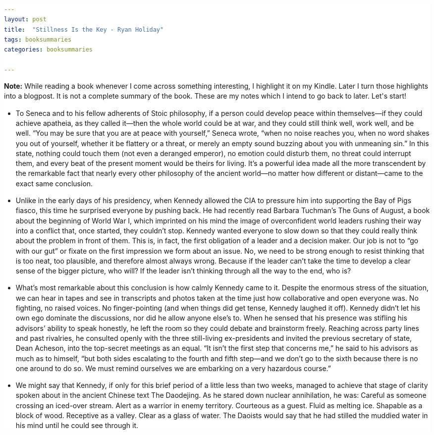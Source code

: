 ```yaml
---
layout: post
title:  "Stillness Is the Key - Ryan Holiday"
tags: booksummaries
categories: booksummaries

---
```


**Note:** While reading a book whenever I come across something interesting, I highlight it on my Kindle. Later I turn those highlights into a blogpost. It is not a complete summary of the book. These are my notes which I intend to go back to later. Let's start!

- To Seneca and to his fellow adherents of Stoic philosophy, if a person could develop peace within themselves—if they could achieve apatheia, as they called it—then the whole world could be at war, and they could still think well, work well, and be well. “You may be sure that you are at peace with yourself,” Seneca wrote, “when no noise reaches you, when no word shakes you out of yourself, whether it be flattery or a threat, or merely an empty sound buzzing about you with unmeaning sin.” In this state, nothing could touch them (not even a deranged emperor), no emotion could disturb them, no threat could interrupt them, and every beat of the present moment would be theirs for living. It’s a powerful idea made all the more transcendent by the remarkable fact that nearly every other philosophy of the ancient world—no matter how different or distant—came to the exact same conclusion.

- Unlike in the early days of his presidency, when Kennedy allowed the CIA to pressure him into supporting the Bay of Pigs fiasco, this time he surprised everyone by pushing back. He had recently read Barbara Tuchman’s The Guns of August, a book about the beginning of World War I, which imprinted on his mind the image of overconfident world leaders rushing their way into a conflict that, once started, they couldn’t stop. Kennedy wanted everyone to slow down so that they could really think about the problem in front of them. This is, in fact, the first obligation of a leader and a decision maker. Our job is not to “go with our gut” or fixate on the first impression we form about an issue. No, we need to be strong enough to resist thinking that is too neat, too plausible, and therefore almost always wrong. Because if the leader can’t take the time to develop a clear sense of the bigger picture, who will? If the leader isn’t thinking through all the way to the end, who is?

- What’s most remarkable about this conclusion is how calmly Kennedy came to it. Despite the enormous stress of the situation, we can hear in tapes and see in transcripts and photos taken at the time just how collaborative and open everyone was. No fighting, no raised voices. No finger-pointing (and when things did get tense, Kennedy laughed it off). Kennedy didn’t let his own ego dominate the discussions, nor did he allow anyone else’s to. When he sensed that his presence was stifling his advisors’ ability to speak honestly, he left the room so they could debate and brainstorm freely. Reaching across party lines and past rivalries, he consulted openly with the three still-living ex-presidents and invited the previous secretary of state, Dean Acheson, into the top-secret meetings as an equal. “It isn’t the first step that concerns me,” he said to his advisors as much as to himself, “but both sides escalating to the fourth and fifth step—and we don’t go to the sixth because there is no one around to do so. We must remind ourselves we are embarking on a very hazardous course.”

- We might say that Kennedy, if only for this brief period of a little less than two weeks, managed to achieve that stage of clarity spoken about in the ancient Chinese text The Daodejing. As he stared down nuclear annihilation, he was: Careful as someone crossing an iced-over stream. Alert as a warrior in enemy territory. Courteous as a guest. Fluid as melting ice. Shapable as a block of wood. Receptive as a valley. Clear as a glass of water. The Daoists would say that he had stilled the muddied water in his mind until he could see through it.

